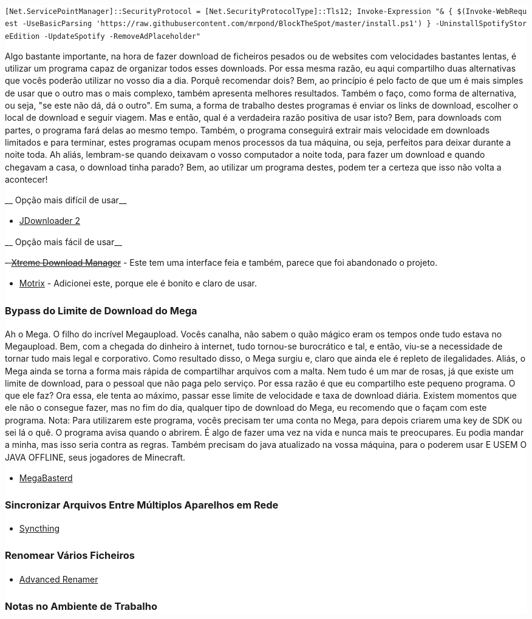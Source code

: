 ```[Net.ServicePointManager]::SecurityProtocol = [Net.SecurityProtocolType]::Tls12; Invoke-Expression "& { $(Invoke-WebRequest -UseBasicParsing 'https://raw.githubusercontent.com/mrpond/BlockTheSpot/master/install.ps1') } -UninstallSpotifyStoreEdition -UpdateSpotify -RemoveAdPlaceholder"```

Algo bastante importante, na hora de fazer download de ficheiros pesados ou de websites com velocidades bastantes lentas, é utilizar um programa capaz de organizar todos esses downloads. Por essa mesma razão, eu aqui compartilho duas alternativas que vocês poderão utilizar no vosso dia a dia. Porquê recomendar dois? Bem, ao princípio é pelo facto de que um é mais simples de usar que o outro mas o mais complexo, também apresenta melhores resultados. Também o faço, como forma de alternativa, ou seja, "se este não dá, dá o outro". Em suma, a forma de trabalho destes programas é enviar os links de download, escolher o local de download e seguir viagem. Mas e então, qual é a verdadeira razão positiva de usar isto? Bem, para downloads com partes, o programa fará delas ao mesmo tempo. Também, o programa conseguirá extrair mais velocidade em downloads limitados e para terminar, estes programas ocupam menos processos da tua máquina, ou seja, perfeitos para deixar durante a noite toda. Ah aliás, lembram-se quando deixavam o vosso computador a noite toda, para fazer um download e quando chegavam a casa, o download tinha parado? Bem, ao utilizar um programa destes, podem ter a certeza que isso não volta a acontecer!

__ Opção mais difícil de usar__

- [JDownloader 2](https://jdownloader.org/jdownloader2)

__ Opção mais fácil de usar__

~~- [Xtreme Download Manager](https://xtremedownloadmanager.com/#downloads)~~ - Este tem uma interface feia e também, parece que foi abandonado o projeto.

- [Motrix](https://motrix.app/) - Adicionei este, porque ele é bonito e claro de usar.


### Bypass do Limite de Download do Mega

Ah o Mega. O filho do incrível Megaupload. Vocês canalha, não sabem o quão mágico eram os tempos onde tudo estava no Megaupload. Bem, com a chegada do dinheiro à internet, tudo tornou-se burocrático e tal, e então, viu-se a necessidade de tornar tudo mais legal e corporativo. Como resultado disso, o Mega surgiu e, claro que ainda ele é repleto de ilegalidades. Aliás, o Mega ainda se torna a forma mais rápida de compartilhar arquivos com a malta. Nem tudo é um mar de rosas, já que existe um limite de download, para o pessoal que não paga pelo serviço. Por essa razão é que eu compartilho este pequeno programa. O que ele faz? Ora essa, ele tenta ao máximo, passar esse limite de velocidade e taxa de download diária. Existem momentos que ele não o consegue fazer, mas no fim do dia, qualquer tipo de download do Mega, eu recomendo que o façam com este programa. Nota: Para utilizarem este programa, vocês precisam ter uma conta no Mega, para depois criarem uma key de SDK ou sei lá o quê. O programa avisa quando o abrirem. É algo de fazer uma vez na vida e nunca mais te preocupares. Eu podia mandar a minha, mas isso seria contra as regras. Também precisam do java atualizado na vossa máquina, para o poderem usar E USEM O JAVA OFFLINE, seus jogadores de Minecraft.

- [MegaBasterd](https://github.com/tonikelope/megabasterd/releases/latest)


### Sincronizar Arquivos Entre Múltiplos Aparelhos em Rede

- [Syncthing](https://syncthing.net/downloads/)


### Renomear Vários Ficheiros
- [Advanced Renamer](https://www.advancedrenamer.com/download)


### Notas no Ambiente de Trabalho

```